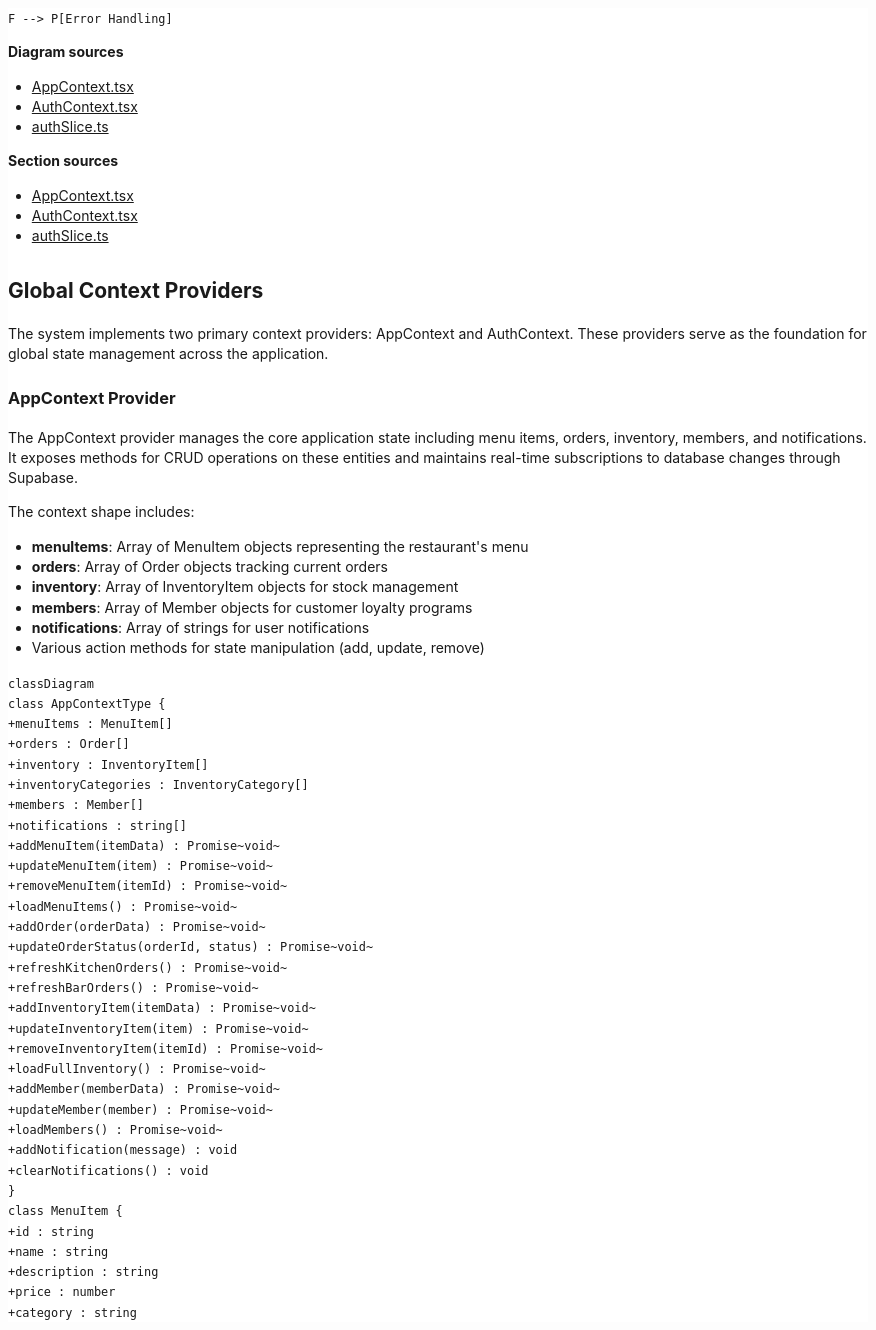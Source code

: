 ```mermaid
F --> P[Error Handling]
```

**Diagram sources**
- [AppContext.tsx](file://src/contexts/AppContext.tsx#L89-L123)
- [AuthContext.tsx](file://src/contexts/AuthContext.tsx#L20-L36)
- [authSlice.ts](file://app-garcom/src/store/slices/authSlice.ts#L124-L129)

**Section sources**
- [AppContext.tsx](file://src/contexts/AppContext.tsx#L1-L150)
- [AuthContext.tsx](file://src/contexts/AuthContext.tsx#L1-L50)
- [authSlice.ts](file://app-garcom/src/store/slices/authSlice.ts#L1-L150)

## Global Context Providers

The system implements two primary context providers: AppContext and AuthContext. These providers serve as the foundation for global state management across the application.

### AppContext Provider

The AppContext provider manages the core application state including menu items, orders, inventory, members, and notifications. It exposes methods for CRUD operations on these entities and maintains real-time subscriptions to database changes through Supabase.

The context shape includes:
- **menuItems**: Array of MenuItem objects representing the restaurant's menu
- **orders**: Array of Order objects tracking current orders
- **inventory**: Array of InventoryItem objects for stock management
- **members**: Array of Member objects for customer loyalty programs
- **notifications**: Array of strings for user notifications
- Various action methods for state manipulation (add, update, remove)

```mermaid
classDiagram
class AppContextType {
+menuItems : MenuItem[]
+orders : Order[]
+inventory : InventoryItem[]
+inventoryCategories : InventoryCategory[]
+members : Member[]
+notifications : string[]
+addMenuItem(itemData) : Promise~void~
+updateMenuItem(item) : Promise~void~
+removeMenuItem(itemId) : Promise~void~
+loadMenuItems() : Promise~void~
+addOrder(orderData) : Promise~void~
+updateOrderStatus(orderId, status) : Promise~void~
+refreshKitchenOrders() : Promise~void~
+refreshBarOrders() : Promise~void~
+addInventoryItem(itemData) : Promise~void~
+updateInventoryItem(item) : Promise~void~
+removeInventoryItem(itemId) : Promise~void~
+loadFullInventory() : Promise~void~
+addMember(memberData) : Promise~void~
+updateMember(member) : Promise~void~
+loadMembers() : Promise~void~
+addNotification(message) : void
+clearNotifications() : void
}
class MenuItem {
+id : string
+name : string
+description : string
+price : number
+category : string
```